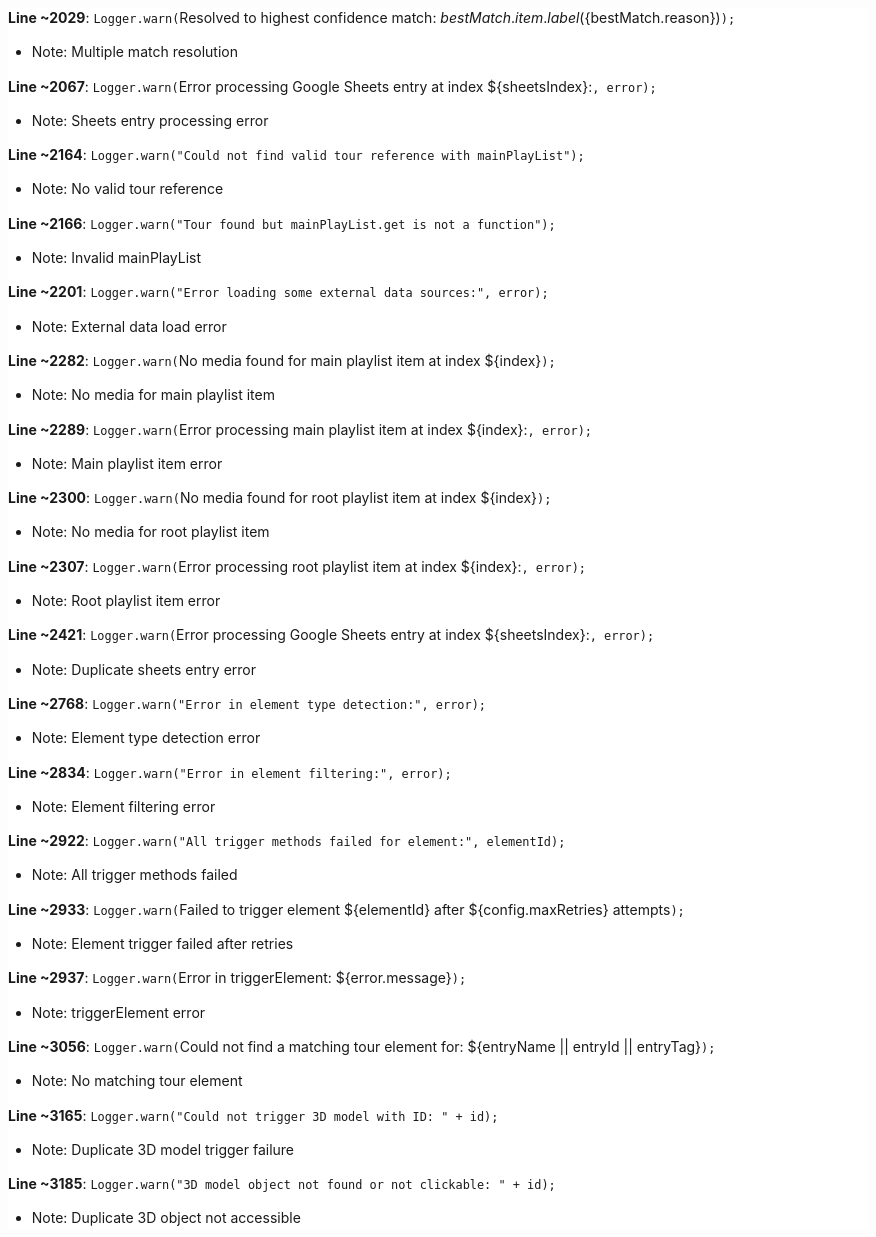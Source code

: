 **Line ~2029**: `Logger.warn(`Resolved to highest confidence match: ${bestMatch.item.label} (${bestMatch.reason})`);`
- Note: Multiple match resolution

**Line ~2067**: `Logger.warn(`Error processing Google Sheets entry at index ${sheetsIndex}:`, error);`
- Note: Sheets entry processing error

**Line ~2164**: `Logger.warn("Could not find valid tour reference with mainPlayList");`
- Note: No valid tour reference

**Line ~2166**: `Logger.warn("Tour found but mainPlayList.get is not a function");`
- Note: Invalid mainPlayList

**Line ~2201**: `Logger.warn("Error loading some external data sources:", error);`
- Note: External data load error

**Line ~2282**: `Logger.warn(`No media found for main playlist item at index ${index}`);`
- Note: No media for main playlist item

**Line ~2289**: `Logger.warn(`Error processing main playlist item at index ${index}:`, error);`
- Note: Main playlist item error

**Line ~2300**: `Logger.warn(`No media found for root playlist item at index ${index}`);`
- Note: No media for root playlist item

**Line ~2307**: `Logger.warn(`Error processing root playlist item at index ${index}:`, error);`
- Note: Root playlist item error

**Line ~2421**: `Logger.warn(`Error processing Google Sheets entry at index ${sheetsIndex}:`, error);`
- Note: Duplicate sheets entry error

**Line ~2768**: `Logger.warn("Error in element type detection:", error);`
- Note: Element type detection error

**Line ~2834**: `Logger.warn("Error in element filtering:", error);`
- Note: Element filtering error

**Line ~2922**: `Logger.warn("All trigger methods failed for element:", elementId);`
- Note: All trigger methods failed

**Line ~2933**: `Logger.warn(`Failed to trigger element ${elementId} after ${config.maxRetries} attempts`);`
- Note: Element trigger failed after retries

**Line ~2937**: `Logger.warn(`Error in triggerElement: ${error.message}`);`
- Note: triggerElement error

**Line ~3056**: `Logger.warn(`Could not find a matching tour element for: ${entryName || entryId || entryTag}`);`
- Note: No matching tour element

**Line ~3165**: `Logger.warn("Could not trigger 3D model with ID: " + id);`
- Note: Duplicate 3D model trigger failure

**Line ~3185**: `Logger.warn("3D model object not found or not clickable: " + id);`
- Note: Duplicate 3D object not accessible
